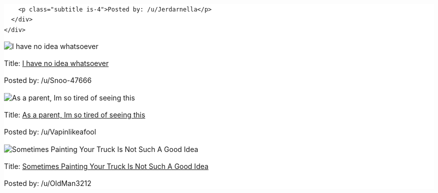         <p class="subtitle is-4">Posted by: /u/Jerdarnella</p>
      </div>
    </div>
  </div>
</div>

<div class="card">
  <div class="card-image">
    <img class="post-img" src="https://i.redd.it/xz83gt7jlxu61.gif" alt="I have no idea whatsoever" title="I have no idea whatsoever" />
  </div>
  <div class="card-content">
    <div class="media">
      <div class="media-content">
        <p class="title is-4">
           Title: <a href="https://www.reddit.com/r/memes/comments/mww7f4/i_have_no_idea_whatsoever/">I have no idea whatsoever</a>
        </p>
        <p class="subtitle is-4">Posted by: /u/Snoo-47666</p>
      </div>
    </div>
  </div>
</div>

<div class="card">
  <div class="card-image">
    <img class="post-img" src="https://i.redd.it/p99feuxshiv61.jpg" alt="As a parent, Im so tired of seeing this" title="As a parent, Im so tired of seeing this" />
  </div>
  <div class="card-content">
    <div class="media">
      <div class="media-content">
        <p class="title is-4">
           Title: <a href="https://www.reddit.com/r/AdviceAnimals/comments/mywkbv/as_a_parent_im_so_tired_of_seeing_this/">As a parent, Im so tired of seeing this</a>
        </p>
        <p class="subtitle is-4">Posted by: /u/Vapinlikeafool</p>
      </div>
    </div>
  </div>
</div>

<div class="card">
  <div class="card-image">
    <img class="post-img" src="https://i.redd.it/mxr9yhp4lgv61.jpg" alt="Sometimes Painting Your Truck Is Not Such A Good Idea" title="Sometimes Painting Your Truck Is Not Such A Good Idea" />
  </div>
  <div class="card-content">
    <div class="media">
      <div class="media-content">
        <p class="title is-4">
           Title: <a href="https://www.reddit.com/r/Funnypics/comments/myqz13/sometimes_painting_your_truck_is_not_such_a_good/">Sometimes Painting Your Truck Is Not Such A Good Idea</a>
        </p>
        <p class="subtitle is-4">Posted by: /u/OldMan3212</p>
      </div>
    </div>
  </div>
</div>
